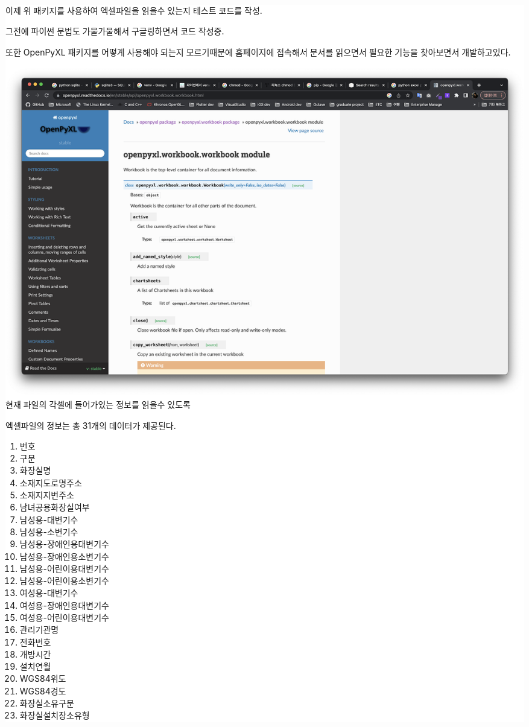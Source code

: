 이제 위 패키지를 사용하여 엑셀파일을 읽을수 있는지 테스트 코드를 작성.

  

그전에 파이썬 문법도 가물가물해서 구글링하면서 코드 작성중.

또한 OpenPyXL 패키지를 어떻게 사용해야 되는지 모르기때문에 홈페이지에 접속해서 문서를 읽으면서 필요한 기능을 찾아보면서 개발하고있다.

  
![](/assets/images/2023/03/07/6.png)  
현재 파일의 각셀에 들어가있는 정보를 읽을수 있도록

  

엑셀파일의 정보는 총 31개의 데이터가 제공된다.

  

1.  번호
2.  구분
3.  화장실명
4.  소재지도로명주소
5.  소재지지번주소
6.  남녀공용화장실여부
7.  남성용-대변기수
8.  남성용-소변기수
9.  남성용-장애인용대변기수
10.  남성용-장애인용소변기수
11.  남성용-어린이용대변기수
12.  남성용-어린이용소변기수
13.  여성용-대변기수
14.  여성용-장애인용대변기수
15.  여성용-어린이용대변기수
16.  관리기관명
17.  전화번호
18.  개방시간
19.  설치연월
20.  WGS84위도
21.  WGS84경도
22.  화장실소유구분
23.  화장실설치장소유형